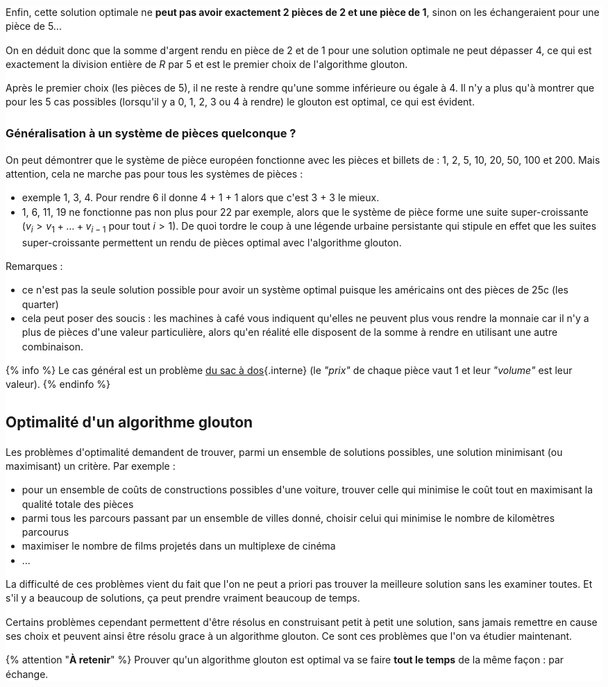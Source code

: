 Enfin, cette solution optimale ne **peut pas avoir exactement 2 pièces de 2 et une pièce de 1**, sinon on les échangeraient pour une pièce de 5...

On en déduit donc que la somme d'argent rendu en pièce de 2 et de 1 pour une solution optimale ne peut dépasser 4, ce qui est exactement la division entière de $R$ par 5 et est le premier choix de l'algorithme glouton.

Après le premier choix (les pièces de 5), il ne reste à rendre qu'une somme inférieure ou égale à 4. Il n'y a plus qu'à montrer que pour les 5 cas possibles (lorsqu'il y a 0, 1, 2, 3 ou 4 à rendre) le glouton est optimal, ce qui est évident.

### Généralisation à un système de pièces quelconque ?

On peut démontrer que le système de pièce européen fonctionne avec les pièces et billets de : 1, 2, 5, 10, 20, 50, 100 et 200. Mais attention, cela ne marche pas pour tous les systèmes de pièces :

- exemple 1, 3, 4. Pour rendre 6 il donne 4 + 1 + 1 alors que c'est 3 + 3 le mieux.
- 1, 6, 11, 19 ne fonctionne pas non plus pour 22 par exemple, alors que le système de pièce forme une suite super-croissante ($v_i > v_1 + \dots + v_{i-1}$ pour tout $i >1$). De quoi tordre le coup à une légende urbaine persistante qui stipule en effet que les suites super-croissante permettent un rendu de pièces optimal avec l'algorithme glouton.

Remarques :

- ce n'est pas la seule solution possible pour avoir un système optimal puisque les américains ont des pièces de 25c (les quarter)
- cela peut poser des soucis : les machines à café vous indiquent qu'elles ne peuvent plus vous rendre la monnaie car il n'y a plus de pièces d'une valeur particulière, alors qu'en réalité elle disposent de la somme à rendre en utilisant une autre combinaison.

{% info %}
Le cas général est un problème [du sac à dos](../../problème-sac-à-dos){.interne} (le _"prix"_ de chaque pièce vaut 1 et leur _"volume"_ est leur valeur).
{% endinfo %}

## Optimalité d'un algorithme glouton

Les problèmes d'optimalité demandent de trouver, parmi un ensemble de solutions possibles, une solution minimisant (ou maximisant) un critère. Par exemple :

- pour un ensemble de coûts de constructions possibles d'une voiture, trouver celle qui minimise le coût tout en maximisant la qualité totale des pièces
- parmi tous les parcours passant par un ensemble de villes donné, choisir celui qui minimise le nombre de kilomètres parcourus
- maximiser le nombre de films projetés dans un multiplexe de cinéma
- ...

La difficulté de ces problèmes vient du fait que l'on ne peut a priori pas trouver la meilleure solution sans les examiner toutes. Et s'il y a beaucoup de solutions, ça peut prendre vraiment beaucoup de temps.

Certains problèmes cependant permettent d'être résolus en construisant petit à petit une solution, sans jamais remettre en cause ses choix et peuvent ainsi être résolu grace à un algorithme glouton. Ce sont ces problèmes que l'on va étudier maintenant.

{% attention "**À retenir**" %}
Prouver qu'un algorithme glouton est optimal va se faire **tout le temps** de la même façon : par échange.

